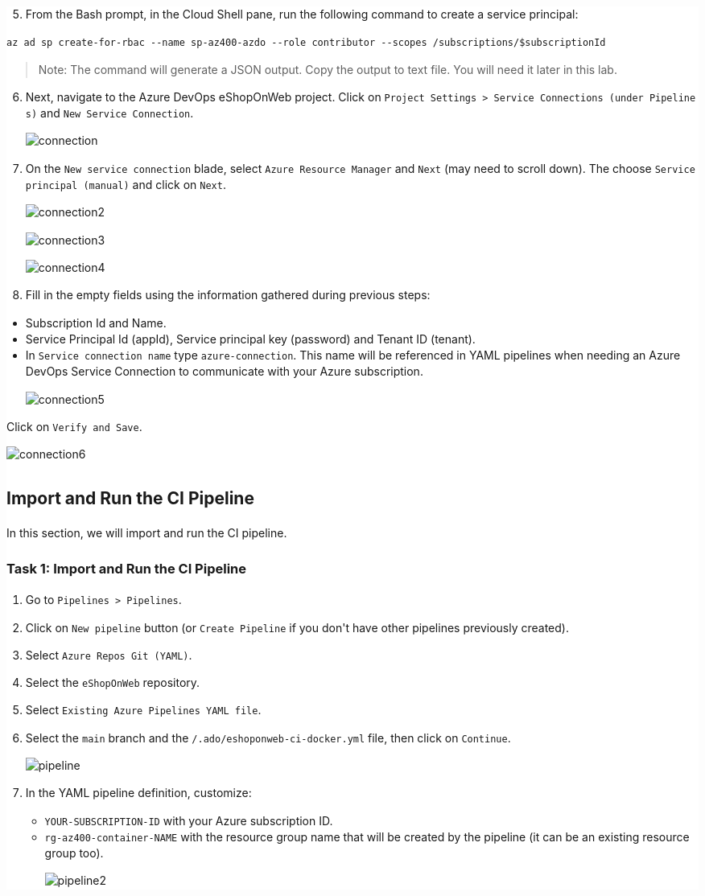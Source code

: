5. From the Bash prompt, in the Cloud Shell pane, run the following command to create a service principal:

```
az ad sp create-for-rbac --name sp-az400-azdo --role contributor --scopes /subscriptions/$subscriptionId
```

> Note: The command will generate a JSON output. Copy the output to text file. You will need it later in this lab.

6. Next, navigate to the Azure DevOps eShopOnWeb project. Click on `Project Settings > Service Connections (under Pipelines)` and `New Service Connection`.<p>
![connection](https://github.com/JonesKwameOsei/Deploy-Docker-containers-to-Azure-App-Service-web-apps/assets/81886509/2518f4e2-9282-4321-8b54-ba164c3c4442)<p>

7. On the `New service connection` blade, select `Azure Resource Manager` and `Next` (may need to scroll down).
The choose `Service principal (manual)` and click on `Next`.<p>
![connection2](https://github.com/JonesKwameOsei/Deploy-Docker-containers-to-Azure-App-Service-web-apps/assets/81886509/e2b7df8b-59b3-449f-b31c-ed42b8de312c)<p>
![connection3](https://github.com/JonesKwameOsei/Deploy-Docker-containers-to-Azure-App-Service-web-apps/assets/81886509/edd78067-47b3-46cd-81d0-7fb76783eca7)<p>
![connection4](https://github.com/JonesKwameOsei/Deploy-Docker-containers-to-Azure-App-Service-web-apps/assets/81886509/6ac3094e-67cc-4bcc-bd57-14251f0cfe8f)<p>

8. Fill in the empty fields using the information gathered during previous steps:
- Subscription Id and Name.
- Service Principal Id (appId), Service principal key (password) and Tenant ID (tenant).
- In `Service connection name` type `azure-connection`. This name will be referenced in YAML pipelines when needing an Azure DevOps Service Connection to communicate with your Azure subscription.<p>
![connection5](https://github.com/JonesKwameOsei/Deploy-Docker-containers-to-Azure-App-Service-web-apps/assets/81886509/020b4c94-46c8-4e6f-bf2f-baa11b38dbc4)<p>

Click on `Verify and Save`.<p>
![connection6](https://github.com/JonesKwameOsei/Deploy-Docker-containers-to-Azure-App-Service-web-apps/assets/81886509/9017155d-210f-435c-bbac-240913a4a7a5)<p>

## Import and Run the CI Pipeline

In this section, we will import and run the CI pipeline.

### Task 1: Import and Run the CI Pipeline

1. Go to `Pipelines > Pipelines`.
2. Click on `New pipeline` button (or `Create Pipeline` if you don't have other pipelines previously created).
3. Select `Azure Repos Git (YAML)`.
4. Select the `eShopOnWeb` repository.
5. Select `Existing Azure Pipelines YAML file`.
6. Select the `main` branch and the `/.ado/eshoponweb-ci-docker.yml` file, then click on `Continue`.<p>
![pipeline](https://github.com/JonesKwameOsei/Deploy-Docker-containers-to-Azure-App-Service-web-apps/assets/81886509/a3eb4ee2-e343-45ff-842b-66db24a4d83c)<p>

7. In the YAML pipeline definition, customize:
   - `YOUR-SUBSCRIPTION-ID` with your Azure subscription ID.
   - `rg-az400-container-NAME` with the resource group name that will be created by the pipeline (it can be an existing resource group too).<p>
![pipeline2](https://github.com/JonesKwameOsei/Deploy-Docker-containers-to-Azure-App-Service-web-apps/assets/81886509/e8a8929f-b689-4e2a-82e3-376c9d3b29ef)<p>
